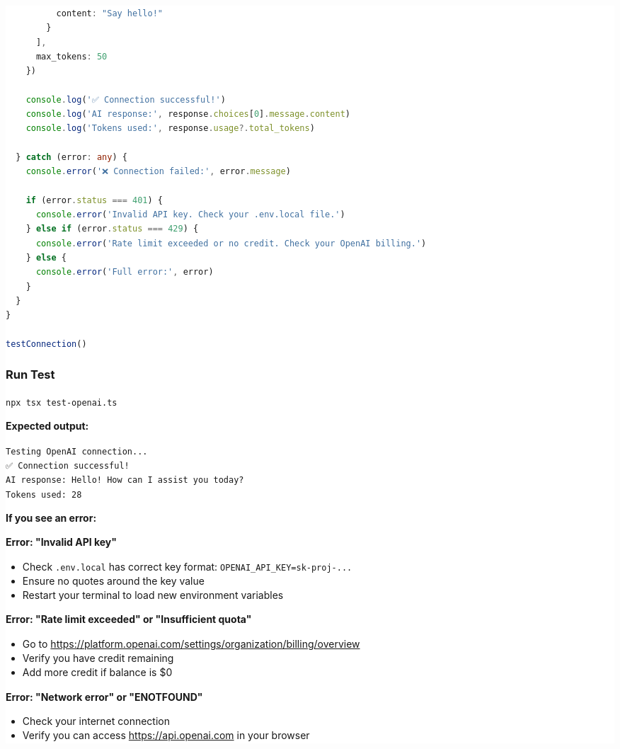```typescript
          content: "Say hello!"
        }
      ],
      max_tokens: 50
    })

    console.log('✅ Connection successful!')
    console.log('AI response:', response.choices[0].message.content)
    console.log('Tokens used:', response.usage?.total_tokens)

  } catch (error: any) {
    console.error('❌ Connection failed:', error.message)

    if (error.status === 401) {
      console.error('Invalid API key. Check your .env.local file.')
    } else if (error.status === 429) {
      console.error('Rate limit exceeded or no credit. Check your OpenAI billing.')
    } else {
      console.error('Full error:', error)
    }
  }
}

testConnection()
```

### Run Test

```bash
npx tsx test-openai.ts
```

**Expected output:**
```
Testing OpenAI connection...
✅ Connection successful!
AI response: Hello! How can I assist you today?
Tokens used: 28
```

**If you see an error:**

**Error: "Invalid API key"**
- Check `.env.local` has correct key format: `OPENAI_API_KEY=sk-proj-...`
- Ensure no quotes around the key value
- Restart your terminal to load new environment variables

**Error: "Rate limit exceeded" or "Insufficient quota"**
- Go to https://platform.openai.com/settings/organization/billing/overview
- Verify you have credit remaining
- Add more credit if balance is $0

**Error: "Network error" or "ENOTFOUND"**
- Check your internet connection
- Verify you can access https://api.openai.com in your browser
